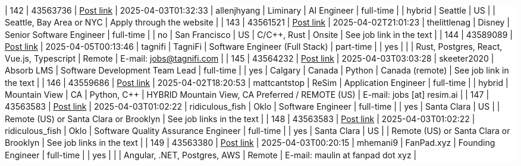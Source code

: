 | 142 | 43563736 | [Post link](https://news.ycombinator.com/item?id=43563736) | 2025-04-03T01:32:33 | allenjhyang     | Liminary                           | AI Engineer                                                      | full-time       |                                                                             | hybrid  | Seattle                                              | US                     |                                                                                             | Seattle, Bay Area or NYC                                                                    | Apply through the website                                                                                                                      |
| 143 | 43561521 | [Post link](https://news.ycombinator.com/item?id=43561521) | 2025-04-02T21:01:23 | thelittlenag    | Disney                             | Senior Software Engineer                                         | full-time       |                                                                             | no      | San Francisco                                        | US                     | C/C++, Rust                                                                                 | Onsite                                                                                      | See job link in the text                                                                                                                       |
| 144 | 43589089 | [Post link](https://news.ycombinator.com/item?id=43589089) | 2025-04-05T00:13:46 | tagnifi         | TagniFi                            | Software Engineer (Full Stack)                                   | part-time       |                                                                             | yes     |                                                      |                        | Rust, Postgres, React, Vue.js, Typescript                                                   | Remote                                                                                      | E-mail: jobs@tagnifi.com                                                                                                                       |
| 145 | 43564232 | [Post link](https://news.ycombinator.com/item?id=43564232) | 2025-04-03T03:03:28 | skeeter2020     | Absorb LMS                         | Software Development Team Lead                                   | full-time       |                                                                             | yes     | Calgary                                              | Canada                 | Python                                                                                      | Canada (remote)                                                                             | See job link in the text                                                                                                                       |
| 146 | 43559686 | [Post link](https://news.ycombinator.com/item?id=43559686) | 2025-04-02T18:20:53 | mattcantstop    | ReSim                              | Application Engineer                                             | full-time       |                                                                             | hybrid  | Mountain View                                        | CA                     | Python, C++                                                                                 | HYBRID Mountain View, CA Preferred / REMOTE (US)                                            | E-mail: jobs [at] resim.ai                                                                                                                     |
| 147 | 43563583 | [Post link](https://news.ycombinator.com/item?id=43563583) | 2025-04-03T01:02:22 | ridiculous_fish | Oklo                               | Software Engineer                                                | full-time       |                                                                             | yes     | Santa Clara                                          | US                     |                                                                                             | Remote (US) or Santa Clara or Brooklyn                                                      | See job links in the text                                                                                                                      |
| 148 | 43563583 | [Post link](https://news.ycombinator.com/item?id=43563583) | 2025-04-03T01:02:22 | ridiculous_fish | Oklo                               | Software Quality Assurance Engineer                              | full-time       |                                                                             | yes     | Santa Clara                                          | US                     |                                                                                             | Remote (US) or Santa Clara or Brooklyn                                                      | See job links in the text                                                                                                                      |
| 149 | 43563380 | [Post link](https://news.ycombinator.com/item?id=43563380) | 2025-04-03T00:20:15 | mhemani9        | FanPad.xyz                         | Founding Engineer                                                | full-time       |                                                                             | yes     |                                                      |                        | Angular, .NET, Postgres, AWS                                                                | Remote                                                                                      | E-mail: maulin at fanpad dot xyz                                                                                                               |